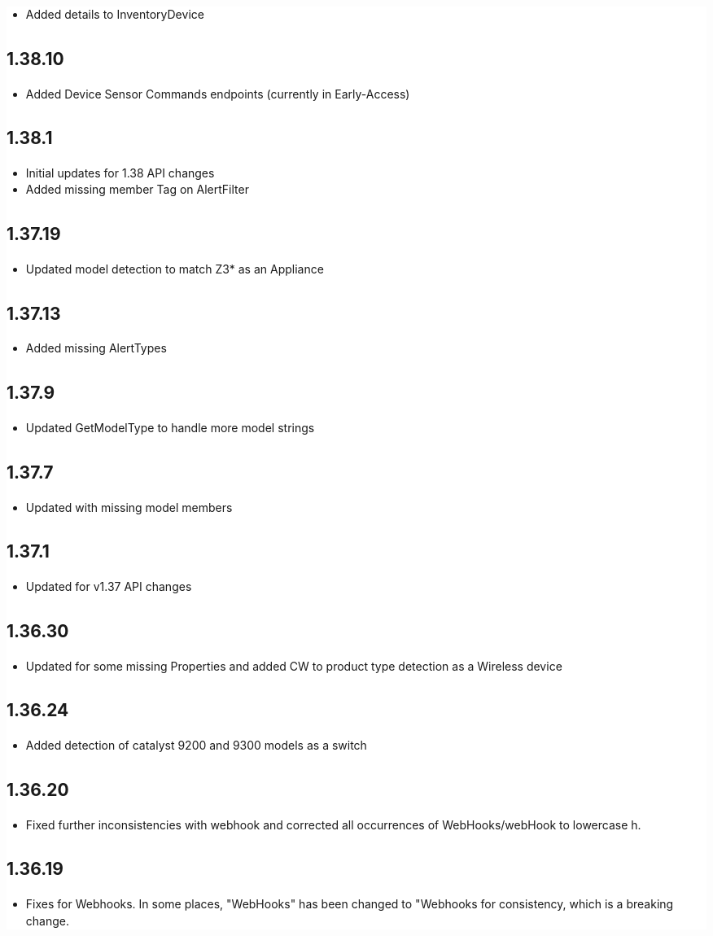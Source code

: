 - Added details to InventoryDevice

## 1.38.10

- Added Device Sensor Commands endpoints (currently in Early-Access)

## 1.38.1

- Initial updates for 1.38 API changes
- Added missing member Tag on AlertFilter

## 1.37.19

- Updated model detection to match Z3* as an Appliance

## 1.37.13

- Added missing AlertTypes

## 1.37.9

- Updated GetModelType to handle more model strings

## 1.37.7

- Updated with missing model members

## 1.37.1

- Updated for v1.37 API changes

## 1.36.30

- Updated for some missing Properties and added CW to product type detection as a Wireless device

## 1.36.24

- Added detection of catalyst 9200 and 9300 models as a switch

## 1.36.20

- Fixed further inconsistencies with webhook and corrected all occurrences of WebHooks/webHook to lowercase h.

## 1.36.19

- Fixes for Webhooks.  In some places, "WebHooks" has been changed to "Webhooks for consistency, which is a breaking change.
